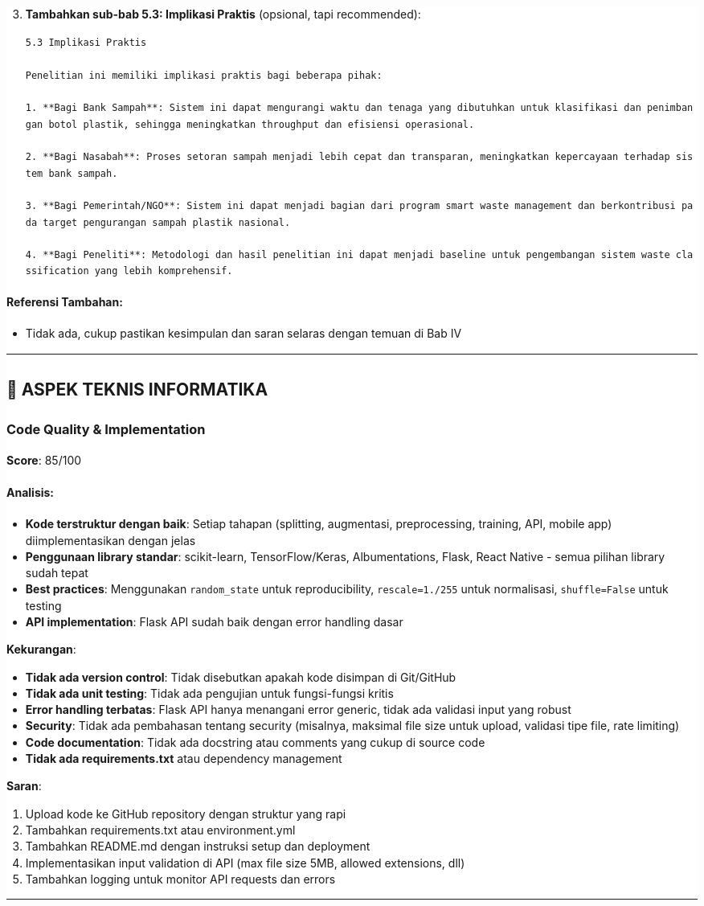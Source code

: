 3. **Tambahkan sub-bab 5.3: Implikasi Praktis** (opsional, tapi recommended):
   ```
   5.3 Implikasi Praktis
   
   Penelitian ini memiliki implikasi praktis bagi beberapa pihak:
   
   1. **Bagi Bank Sampah**: Sistem ini dapat mengurangi waktu dan tenaga yang dibutuhkan untuk klasifikasi dan penimbangan botol plastik, sehingga meningkatkan throughput dan efisiensi operasional.
   
   2. **Bagi Nasabah**: Proses setoran sampah menjadi lebih cepat dan transparan, meningkatkan kepercayaan terhadap sistem bank sampah.
   
   3. **Bagi Pemerintah/NGO**: Sistem ini dapat menjadi bagian dari program smart waste management dan berkontribusi pada target pengurangan sampah plastik nasional.
   
   4. **Bagi Peneliti**: Metodologi dan hasil penelitian ini dapat menjadi baseline untuk pengembangan sistem waste classification yang lebih komprehensif.
   ```

#### Referensi Tambahan:
- Tidak ada, cukup pastikan kesimpulan dan saran selaras dengan temuan di Bab IV

---

## 🔧 ASPEK TEKNIS INFORMATIKA

### Code Quality & Implementation
**Score**: 85/100

#### Analisis:
- **Kode terstruktur dengan baik**: Setiap tahapan (splitting, augmentasi, preprocessing, training, API, mobile app) diimplementasikan dengan jelas
- **Penggunaan library standar**: scikit-learn, TensorFlow/Keras, Albumentations, Flask, React Native - semua pilihan library sudah tepat
- **Best practices**: Menggunakan `random_state` untuk reproducibility, `rescale=1./255` untuk normalisasi, `shuffle=False` untuk testing
- **API implementation**: Flask API sudah baik dengan error handling dasar

**Kekurangan**:
- **Tidak ada version control**: Tidak disebutkan apakah kode disimpan di Git/GitHub
- **Tidak ada unit testing**: Tidak ada pengujian untuk fungsi-fungsi kritis
- **Error handling terbatas**: Flask API hanya menangani error generic, tidak ada validasi input yang robust
- **Security**: Tidak ada pembahasan tentang security (misalnya, maksimal file size untuk upload, validasi tipe file, rate limiting)
- **Code documentation**: Tidak ada docstring atau comments yang cukup di source code
- **Tidak ada requirements.txt** atau dependency management

**Saran**:
1. Upload kode ke GitHub repository dengan struktur yang rapi
2. Tambahkan requirements.txt atau environment.yml
3. Tambahkan README.md dengan instruksi setup dan deployment
4. Implementasikan input validation di API (max file size 5MB, allowed extensions, dll)
5. Tambahkan logging untuk monitor API requests dan errors

---